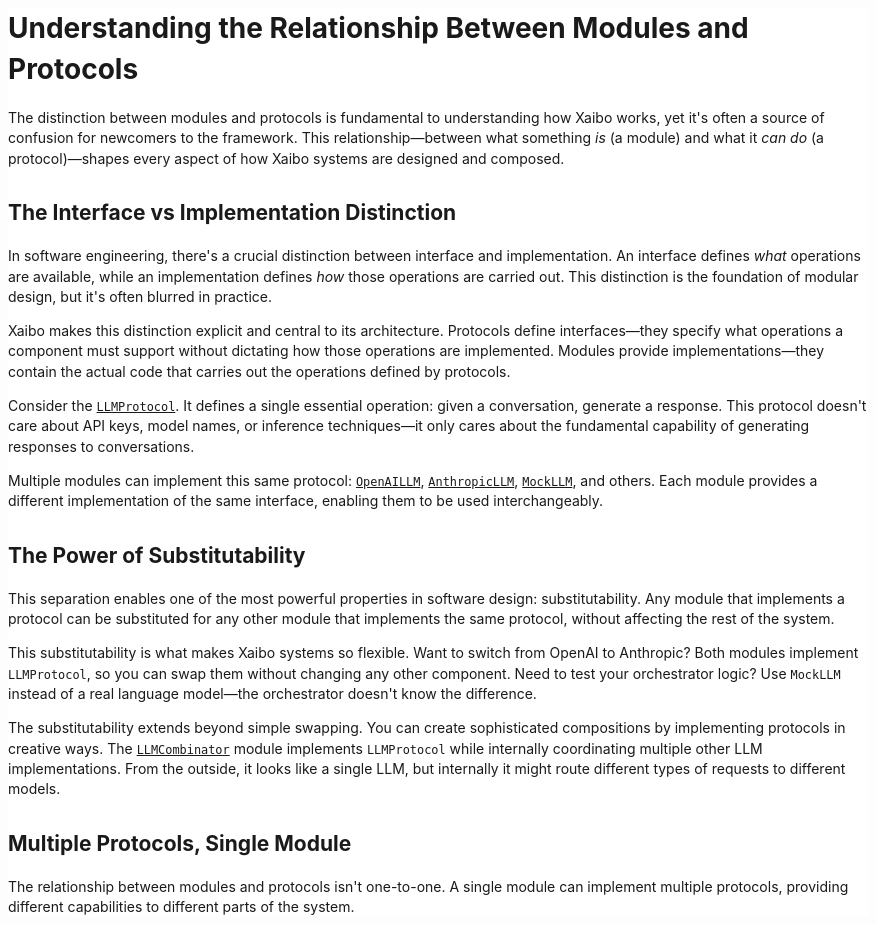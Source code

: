 # Understanding the Relationship Between Modules and Protocols

The distinction between modules and protocols is fundamental to understanding how Xaibo works, yet it's often a source of confusion for newcomers to the framework. This relationship—between what something *is* (a module) and what it *can do* (a protocol)—shapes every aspect of how Xaibo systems are designed and composed.

## The Interface vs Implementation Distinction

In software engineering, there's a crucial distinction between interface and implementation. An interface defines *what* operations are available, while an implementation defines *how* those operations are carried out. This distinction is the foundation of modular design, but it's often blurred in practice.

Xaibo makes this distinction explicit and central to its architecture. Protocols define interfaces—they specify what operations a component must support without dictating how those operations are implemented. Modules provide implementations—they contain the actual code that carries out the operations defined by protocols.

Consider the [`LLMProtocol`](https://github.com/xpressai/xaibo/blob/main/src/xaibo/core/protocols/llm.py). It defines a single essential operation: given a conversation, generate a response. This protocol doesn't care about API keys, model names, or inference techniques—it only cares about the fundamental capability of generating responses to conversations.

Multiple modules can implement this same protocol: [`OpenAILLM`](https://github.com/xpressai/xaibo/blob/main/src/xaibo/primitives/modules/llm/openai.py), [`AnthropicLLM`](https://github.com/xpressai/xaibo/blob/main/src/xaibo/primitives/modules/llm/anthropic.py), [`MockLLM`](https://github.com/xpressai/xaibo/blob/main/src/xaibo/primitives/modules/llm/mock.py), and others. Each module provides a different implementation of the same interface, enabling them to be used interchangeably.

## The Power of Substitutability

This separation enables one of the most powerful properties in software design: substitutability. Any module that implements a protocol can be substituted for any other module that implements the same protocol, without affecting the rest of the system.

This substitutability is what makes Xaibo systems so flexible. Want to switch from OpenAI to Anthropic? Both modules implement `LLMProtocol`, so you can swap them without changing any other component. Need to test your orchestrator logic? Use `MockLLM` instead of a real language model—the orchestrator doesn't know the difference.

The substitutability extends beyond simple swapping. You can create sophisticated compositions by implementing protocols in creative ways. The [`LLMCombinator`](https://github.com/xpressai/xaibo/blob/main/src/xaibo/primitives/modules/llm/combinator.py) module implements `LLMProtocol` while internally coordinating multiple other LLM implementations. From the outside, it looks like a single LLM, but internally it might route different types of requests to different models.

## Multiple Protocols, Single Module

The relationship between modules and protocols isn't one-to-one. A single module can implement multiple protocols, providing different capabilities to different parts of the system.
